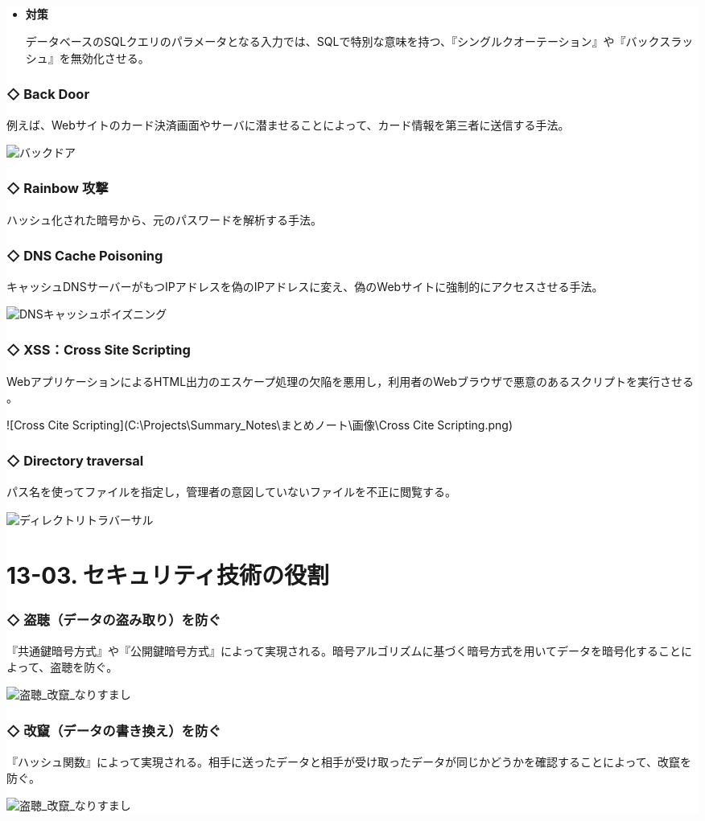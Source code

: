 - **対策**

  データベースのSQLクエリのパラメータとなる入力では、SQLで特別な意味を持つ、『シングルクオーテーション』や『バックスラッシュ』を無効化させる。



### ◇ Back Door

例えば、Webサイトのカード決済画面やサーバに潜ませることによって、カード情報を第三者に送信する手法。

![バックドア](C:\Projects\Summary_Notes\まとめノート\画像\バックドア.png)



### ◇ Rainbow 攻撃

  ハッシュ化された暗号から、元のパスワードを解析する手法。



### ◇ DNS Cache Poisoning

キャッシュDNSサーバーがもつIPアドレスを偽のIPアドレスに変え、偽のWebサイトに強制的にアクセスさせる手法。

![DNSキャッシュポイズニング](C:\Projects\Summary_Notes\まとめノート\画像\DNSキャッシュポイズニング.gif)



### ◇ XSS：Cross Site Scripting

WebアプリケーションによるHTML出力のエスケープ処理の欠陥を悪用し，利用者のWebブラウザで悪意のあるスクリプトを実行させる 。

![Cross Cite Scripting](C:\Projects\Summary_Notes\まとめノート\画像\Cross Cite Scripting.png)

### ◇ Directory traversal

パス名を使ってファイルを指定し，管理者の意図していないファイルを不正に閲覧する。

![ディレクトリトラバーサル](C:\Projects\Summary_Notes\まとめノート\画像\ディレクトリトラバーサル.jpg)



# 13-03. セキュリティ技術の役割

### ◇ 盗聴（データの盗み取り）を防ぐ

『共通鍵暗号方式』や『公開鍵暗号方式』によって実現される。暗号アルゴリズムに基づく暗号方式を用いてデータを暗号化することによって、盗聴を防ぐ。

![盗聴_改竄_なりすまし](C:\Projects\Summary_Notes\まとめノート\画像\盗聴_改竄_なりすまし_1.png)

### ◇ 改竄（データの書き換え）を防ぐ

『ハッシュ関数』によって実現される。相手に送ったデータと相手が受け取ったデータが同じかどうかを確認することによって、改竄を防ぐ。

![盗聴_改竄_なりすまし](C:\Projects\Summary_Notes\まとめノート\画像\盗聴_改竄_なりすまし_2.png)
